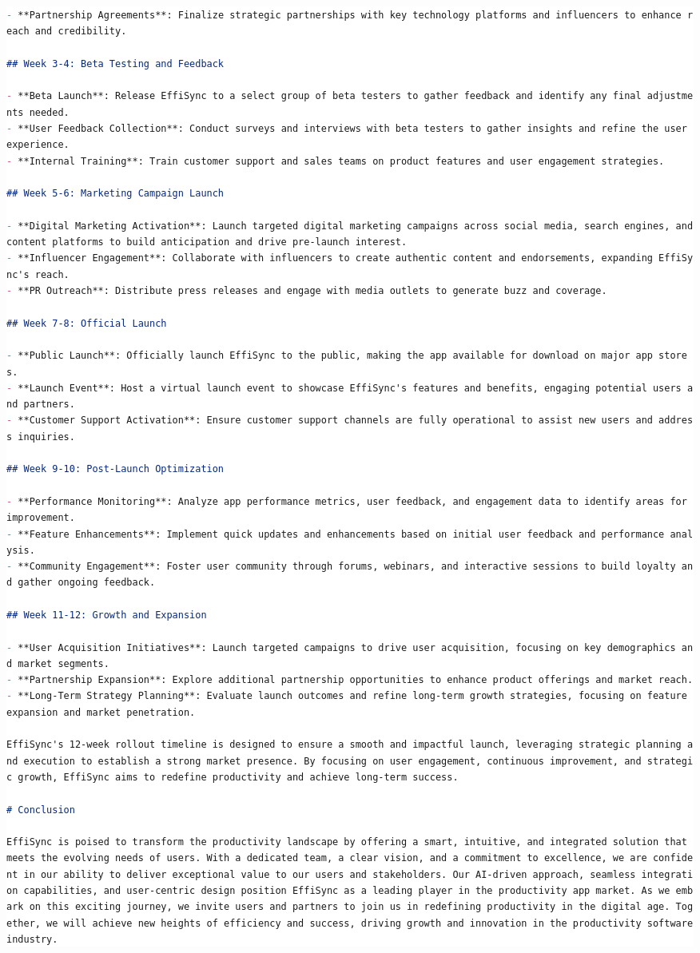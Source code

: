 ```markdown
- **Partnership Agreements**: Finalize strategic partnerships with key technology platforms and influencers to enhance reach and credibility.

## Week 3-4: Beta Testing and Feedback

- **Beta Launch**: Release EffiSync to a select group of beta testers to gather feedback and identify any final adjustments needed.
- **User Feedback Collection**: Conduct surveys and interviews with beta testers to gather insights and refine the user experience.
- **Internal Training**: Train customer support and sales teams on product features and user engagement strategies.

## Week 5-6: Marketing Campaign Launch

- **Digital Marketing Activation**: Launch targeted digital marketing campaigns across social media, search engines, and content platforms to build anticipation and drive pre-launch interest.
- **Influencer Engagement**: Collaborate with influencers to create authentic content and endorsements, expanding EffiSync's reach.
- **PR Outreach**: Distribute press releases and engage with media outlets to generate buzz and coverage.

## Week 7-8: Official Launch

- **Public Launch**: Officially launch EffiSync to the public, making the app available for download on major app stores.
- **Launch Event**: Host a virtual launch event to showcase EffiSync's features and benefits, engaging potential users and partners.
- **Customer Support Activation**: Ensure customer support channels are fully operational to assist new users and address inquiries.

## Week 9-10: Post-Launch Optimization

- **Performance Monitoring**: Analyze app performance metrics, user feedback, and engagement data to identify areas for improvement.
- **Feature Enhancements**: Implement quick updates and enhancements based on initial user feedback and performance analysis.
- **Community Engagement**: Foster user community through forums, webinars, and interactive sessions to build loyalty and gather ongoing feedback.

## Week 11-12: Growth and Expansion

- **User Acquisition Initiatives**: Launch targeted campaigns to drive user acquisition, focusing on key demographics and market segments.
- **Partnership Expansion**: Explore additional partnership opportunities to enhance product offerings and market reach.
- **Long-Term Strategy Planning**: Evaluate launch outcomes and refine long-term growth strategies, focusing on feature expansion and market penetration.

EffiSync's 12-week rollout timeline is designed to ensure a smooth and impactful launch, leveraging strategic planning and execution to establish a strong market presence. By focusing on user engagement, continuous improvement, and strategic growth, EffiSync aims to redefine productivity and achieve long-term success.

# Conclusion

EffiSync is poised to transform the productivity landscape by offering a smart, intuitive, and integrated solution that meets the evolving needs of users. With a dedicated team, a clear vision, and a commitment to excellence, we are confident in our ability to deliver exceptional value to our users and stakeholders. Our AI-driven approach, seamless integration capabilities, and user-centric design position EffiSync as a leading player in the productivity app market. As we embark on this exciting journey, we invite users and partners to join us in redefining productivity in the digital age. Together, we will achieve new heights of efficiency and success, driving growth and innovation in the productivity software industry.
```